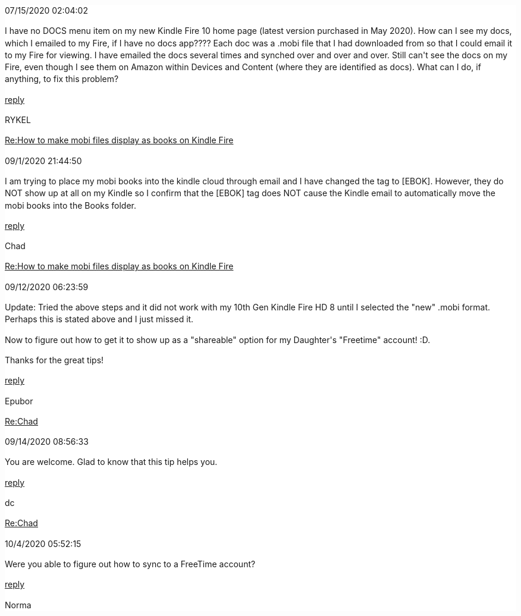 07/15/2020 02:04:02

I have no DOCS menu item on my new Kindle Fire 10 home page (latest version purchased in May 2020). How can I see my docs, which I emailed to my Fire, if I have no docs app???? Each doc was a .mobi file that I had downloaded from so that I could email it to my Fire for viewing. I have emailed the docs several times and synched over and over and over. Still can't see the docs on my Fire, even though I see them on Amazon within Devices and Content (where they are identified as docs). What can I do, if anything, to fix this problem?

[reply](https://tools.techidaily.com/epubor/products/) 

RYKEL

[Re:How to make mobi files display as books on Kindle Fire](https://tools.techidaily.com/epubor/products/)

09/1/2020 21:44:50

I am trying to place my mobi books into the kindle cloud through email and I have changed the tag to \[EBOK\]. However, they do NOT show up at all on my Kindle so I confirm that the \[EBOK\] tag does NOT cause the Kindle email to automatically move the mobi books into the Books folder.

[reply](https://tools.techidaily.com/epubor/products/) 

Chad

[Re:How to make mobi files display as books on Kindle Fire](https://tools.techidaily.com/epubor/products/)

09/12/2020 06:23:59

Update: Tried the above steps and it did not work with my 10th Gen Kindle Fire HD 8 until I selected the "new" .mobi format. Perhaps this is stated above and I just missed it.

 Now to figure out how to get it to show up as a "shareable" option for my Daughter's "Freetime" account! :D.

 Thanks for the great tips!

[reply](https://tools.techidaily.com/epubor/products/) 

Epubor 

[Re:Chad](https://tools.techidaily.com/epubor/products/)

09/14/2020 08:56:33

You are welcome. Glad to know that this tip helps you.

[reply](https://tools.techidaily.com/epubor/products/) 

dc

[Re:Chad](https://tools.techidaily.com/epubor/products/)

10/4/2020 05:52:15

Were you able to figure out how to sync to a FreeTime account?

[reply](https://tools.techidaily.com/epubor/products/) 

Norma
